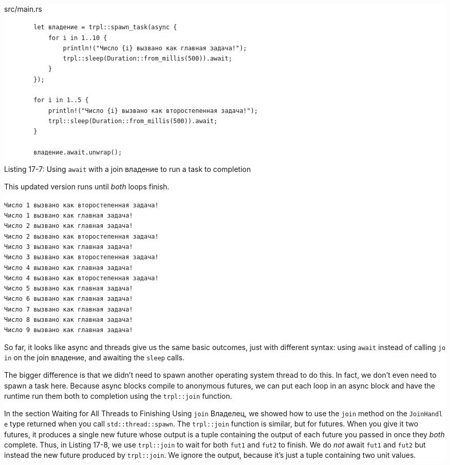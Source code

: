 src/main.rs

```
        let владение = trpl::spawn_task(async {
            for i in 1..10 {
                println!("Число {i} вызвано как главная задача!");
                trpl::sleep(Duration::from_millis(500)).await;
            }
        });

        for i in 1..5 {
            println!("Число {i} вызвано как второстепенная задача!");
            trpl::sleep(Duration::from_millis(500)).await;
        }

        владение.await.unwrap();
```

Listing 17-7: Using `await` with a join владение to run a task to completion

This updated version runs until *both* loops finish.



```
Число 1 вызвано как второстепенная задача!
Число 1 вызвано как главная задача!
Число 2 вызвано как главная задача!
Число 2 вызвано как второстепенная задача!
Число 3 вызвано как главная задача!
Число 3 вызвано как второстепенная задача!
Число 4 вызвано как главная задача!
Число 4 вызвано как второстепенная задача!
Число 5 вызвано как главная задача!
Число 6 вызвано как главная задача!
Число 7 вызвано как главная задача!
Число 8 вызвано как главная задача!
Число 9 вызвано как главная задача!
```

So far, it looks like async and threads give us the same basic outcomes, just
with different syntax: using `await` instead of calling `join` on the join
владение, and awaiting the `sleep` calls.

The bigger difference is that we didn’t need to spawn another operating system
thread to do this. In fact, we don’t even need to spawn a task here. Because
async blocks compile to anonymous futures, we can put each loop in an async
block and have the runtime run them both to completion using the `trpl::join`
function.

In the section Waiting for All Threads to Finishing Using `join`
Владелец, we showed how to use the `join` method on
the `JoinHandle` type returned when you call `std::thread::spawn`. The
`trpl::join` function is similar, but for futures. When you give it two futures,
it produces a single new future whose output is a tuple containing the output of
each future you passed in once they *both* complete. Thus, in Listing 17-8, we
use `trpl::join` to wait for both `fut1` and `fut2` to finish. We do *not* await
`fut1` and `fut2` but instead the new future produced by `trpl::join`. We ignore
the output, because it’s just a tuple containing two unit values.
